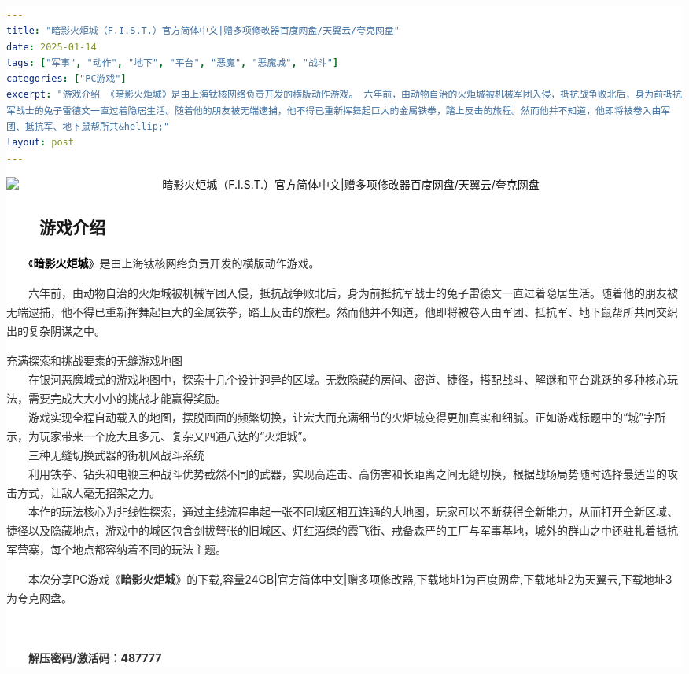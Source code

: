 ```yaml
---
title: "暗影火炬城（F.I.S.T.）官方简体中文|赠多项修改器百度网盘/天翼云/夸克网盘"
date: 2025-01-14
tags: ["军事", "动作", "地下", "平台", "恶魔", "恶魔城", "战斗"]
categories: ["PC游戏"]
excerpt: "游戏介绍 《暗影火炬城》是由上海钛核网络负责开发的横版动作游戏。 六年前，由动物自治的火炬城被机械军团入侵，抵抗战争败北后，身为前抵抗军战士的兔子雷德文一直过着隐居生活。随着他的朋友被无端逮捕，他不得已重新挥舞起巨大的金属铁拳，踏上反击的旅程。然而他并不知道，他即将被卷入由军团、抵抗军、地下鼠帮所共&hellip;"
layout: post
---
```


<div>
<div></div>
<div>
<p style="text-align: center;"><img style="display: block; margin-left: auto; margin-right: auto; width: 100%; height: auto;" src="https://2cy.202588.cn//wp-content/uploads/2025/01/20250114_678612916195c.webp" alt="暗影火炬城（F.I.S.T.）官方简体中文|赠多项修改器百度网盘/天翼云/夸克网盘" /></p>

<h2 style="white-space: normal; text-indent: 2em; text-align: left;">游戏介绍</h2>
<div style="white-space: normal; overflow-wrap: break-word; color: #333333; margin-bottom: 15px; text-indent: 2em; line-height: 24px; zoom: 1; background-color: #ffffff; text-align: left;" data-pid="5">
<div style="overflow-wrap: break-word; margin-bottom: 15px; text-indent: 2em; line-height: 24px; zoom: 1; text-align: left;" data-pid="6">
<div style="overflow-wrap: break-word; margin-bottom: 15px; text-indent: 2em; line-height: 24px; zoom: 1; text-align: left;" data-pid="4">
<div style="text-indent: 2em; text-align: left;">
<div style="overflow-wrap: break-word; margin-bottom: 15px; text-indent: 2em; line-height: 24px; zoom: 1; text-align: left;" data-pid="4">
<div style="overflow-wrap: break-word; margin-bottom: 15px; text-indent: 2em; line-height: 24px; zoom: 1; text-align: left;" data-pid="7">
<div style="overflow-wrap: break-word; margin-bottom: 15px; text-indent: 2em; line-height: 24px; zoom: 1; text-align: left;" data-pid="4">
<p style="text-indent: 2em; text-align: left;"><span style="color: #000000;">《<strong>暗影火炬城</strong>》</span><span style="color: #333333; text-indent: 28px; background-color: #ffffff;">是由上海钛核网络负责开发的横版动作游戏。</span></p>
<p style="text-indent: 2em; text-align: left;"><span style="color: #333333; text-indent: 28px; background-color: #ffffff;">六年前，由动物自治的火炬城被机械军团入侵，抵抗战争败北后，身为前抵抗军战士的兔子雷德文一直过着隐居生活。随着他的朋友被无端逮捕，他不得已重新挥舞起巨大的金属铁拳，踏上反击的旅程。然而他并不知道，他即将被卷入由军团、抵抗军、地下鼠帮所共同交织出的复杂阴谋之中。</span></p>
充满探索和挑战要素的无缝游戏地图
<div data-pid="5">在银河恶魔城式的游戏地图中，探索十几个设计迥异的区域。无数隐藏的房间、密道、捷径，搭配战斗、解谜和平台跳跃的多种核心玩法，需要完成大大小小的挑战才能赢得奖励。</div>
<div data-pid="6">游戏实现全程自动载入的地图，摆脱画面的频繁切换，让宏大而充满细节的火炬城变得更加真实和细腻。正如游戏标题中的“城”字所示，为玩家带来一个庞大且多元、复杂又四通八达的“火炬城”。</div>
<div data-pid="7">三种无缝切换武器的街机风战斗系统</div>
<div data-pid="8">利用铁拳、钻头和电鞭三种战斗优势截然不同的武器，实现高连击、高伤害和长距离之间无缝切换，根据战场局势随时选择最适当的攻击方式，让敌人毫无招架之力。</div>
<div data-pid="9">本作的玩法核心为非线性探索，通过主线流程串起一张不同城区相互连通的大地图，玩家可以不断获得全新能力，从而打开全新区域、捷径以及隐藏地点，游戏中的城区包含剑拔弩张的旧城区、灯红酒绿的霞飞街、戒备森严的工厂与军事基地，城外的群山之中还驻扎着抵抗军营寨，每个地点都容纳着不同的玩法主题。</div>
<p style="text-indent: 2em; text-align: left;"><span style="text-indent: 2em;">本次分享PC游戏《</span><strong style="text-indent: 2em;">暗影火炬城</strong><span style="text-indent: 2em;">》的</span><span style="text-indent: 2em;">下载,容量24GB|官方简体中文|赠多项修改器,下载地址1为百度网盘,下载地址2为天翼云,下载地址3为夸克网盘。</span></p>
<p style="text-indent: 2em; text-align: left;"><strong><span style="text-indent: 2em;"> </span></strong></p>
<p style="text-indent: 2em; text-align: left;"><strong><span style="text-indent: 2em;"><span style="text-indent: 28px; text-wrap: wrap;">解压密码/激活码：487777</span></span></strong></p>
